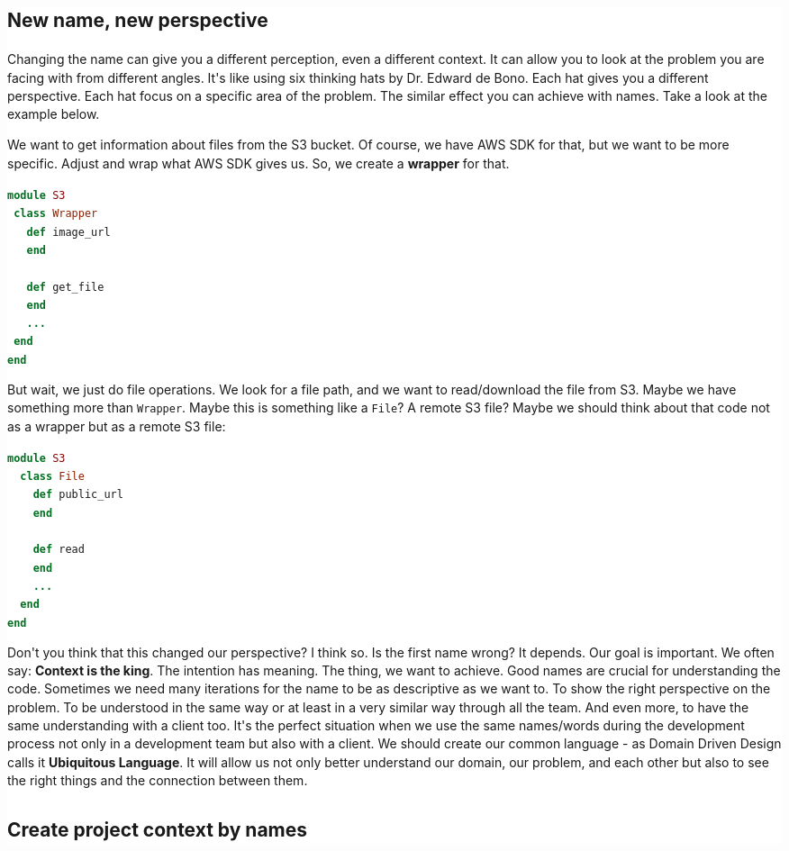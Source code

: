 ## New name, new perspective

Changing the name can give you a different perception, even a different context. It can allow you to look at the problem you are facing with from different angles. It's like using six thinking hats by Dr. Edward de Bono. Each hat gives you a different perspective. Each hat focus on a specific area of the problem. The similar effect you can achieve with names. Take a look at the example below.

We want to get information about files from the S3 bucket. Of course, we have AWS SDK for that, but we want to be more specific. Adjust and wrap what AWS SDK gives us. So, we create a **wrapper** for that.

```ruby
module S3
 class Wrapper
   def image_url
   end

   def get_file
   end
   ...
 end
end
```

But wait, we just do file operations. We look for a file path, and we want to read/download the file from S3. Maybe we have something more than `Wrapper`. Maybe this is something like a `File`? A remote S3 file? Maybe we should think about that code not as a wrapper but as a remote S3 file:

```ruby
module S3
  class File
    def public_url
    end

    def read
    end
    ...
  end
end
```

Don't you think that this changed our perspective? I think so. Is the first name wrong? It depends. Our goal is important. We often say: **Context is the king**. The intention has meaning. The thing, we want to achieve. Good names are crucial for understanding the code. Sometimes we need many iterations for the name to be as descriptive as we want to. To show the right perspective on the problem. To be understood in the same way or at least in a very similar way through all the team. And even more, to have the same understanding with a client too. It's the perfect situation when we use the same names/words during the development process not only in a development team but also with a client. We should create our common language - as Domain Driven Design calls it **Ubiquitous Language**. It will allow us not only better understand our domain, our problem, and each other but also to see the right things and the connection between them.

## Create project context by names
